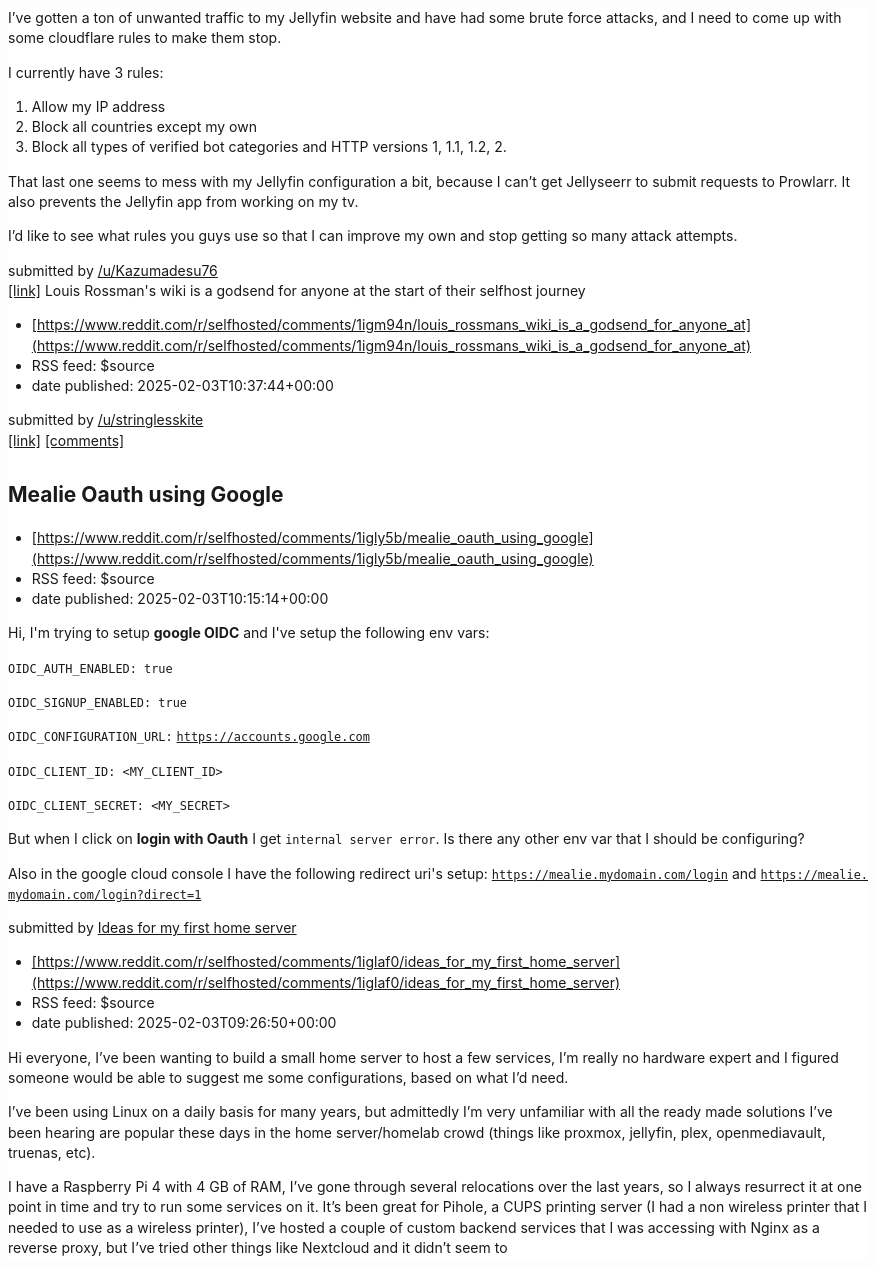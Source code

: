 <div class="md"><p>I’ve gotten a ton of unwanted traffic to my Jellyfin website and have had some brute force attacks, and I need to come up with some cloudflare rules to make them stop.</p> <p>I currently have 3 rules:</p> <ol> <li>Allow my IP address</li> <li>Block all countries except my own </li> <li>Block all types of verified bot categories and HTTP versions 1, 1.1, 1.2, 2.</li> </ol> <p>That last one seems to mess with my Jellyfin configuration a bit, because I can’t get Jellyseerr to submit requests to Prowlarr. It also prevents the Jellyfin app from working on my tv.</p> <p>I’d like to see what rules you guys use so that I can improve my own and stop getting so many attack attempts.</p> </div> &#32; submitted by &#32; <a href="https://www.reddit.com/user/Kazumadesu76"> /u/Kazumadesu76 </a> <br/> <span><a href="https://www.reddit.com/r/selfhosted/comments/1igmzsc/what_cloudflare_custom_waf_rules_do_you_use_for/">[link]</a></span> &#32; <span><a hr

## Louis Rossman's wiki is a godsend for anyone at the start of their selfhost journey
 - [https://www.reddit.com/r/selfhosted/comments/1igm94n/louis_rossmans_wiki_is_a_godsend_for_anyone_at](https://www.reddit.com/r/selfhosted/comments/1igm94n/louis_rossmans_wiki_is_a_godsend_for_anyone_at)
 - RSS feed: $source
 - date published: 2025-02-03T10:37:44+00:00

&#32; submitted by &#32; <a href="https://www.reddit.com/user/stringlesskite"> /u/stringlesskite </a> <br/> <span><a href="https://wiki.futo.org/wiki/Introduction_to_a_Self_Managed_Life:_a_13_hour_%26_28_minute_presentation_by_FUTO_software">[link]</a></span> &#32; <span><a href="https://www.reddit.com/r/selfhosted/comments/1igm94n/louis_rossmans_wiki_is_a_godsend_for_anyone_at/">[comments]</a></span>

## Mealie Oauth using Google
 - [https://www.reddit.com/r/selfhosted/comments/1igly5b/mealie_oauth_using_google](https://www.reddit.com/r/selfhosted/comments/1igly5b/mealie_oauth_using_google)
 - RSS feed: $source
 - date published: 2025-02-03T10:15:14+00:00

<div class="md"><p>Hi, I&#39;m trying to setup <strong>google OIDC</strong> and I&#39;ve setup the following env vars:</p> <p><code>OIDC_AUTH_ENABLED: true</code></p> <p><code>OIDC_SIGNUP_ENABLED: true</code></p> <p><code>OIDC_CONFIGURATION_URL:</code> <a href="https://accounts.google.com"><code>https://accounts.google.com</code></a></p> <p><code>OIDC_CLIENT_ID: &lt;MY_CLIENT_ID&gt;</code></p> <p><code>OIDC_CLIENT_SECRET: &lt;MY_SECRET&gt;</code></p> <p>But when I click on <strong>login with Oauth</strong> I get <code>internal server error</code>. Is there any other env var that I should be configuring? </p> <p>Also in the google cloud console I have the following redirect uri&#39;s setup: <a href="https://mealie.mydomain.com/login"><code>https://mealie.mydomain.com/login</code></a> and <a href="https://mealie.mydomain.com/login?direct=1"><code>https://mealie.mydomain.com/login?direct=1</code></a></p> </div> &#32; submitted by &#32; <a href="https://www.r

## Ideas for my first home server
 - [https://www.reddit.com/r/selfhosted/comments/1iglaf0/ideas_for_my_first_home_server](https://www.reddit.com/r/selfhosted/comments/1iglaf0/ideas_for_my_first_home_server)
 - RSS feed: $source
 - date published: 2025-02-03T09:26:50+00:00

<div class="md"><p>Hi everyone, I’ve been wanting to build a small home server to host a few services, I’m really no hardware expert and I figured someone would be able to suggest me some configurations, based on what I’d need.</p> <p>I’ve been using Linux on a daily basis for many years, but admittedly I’m very unfamiliar with all the ready made solutions I’ve been hearing are popular these days in the home server/homelab crowd (things like proxmox, jellyfin, plex, openmediavault, truenas, etc).</p> <p>I have a Raspberry Pi 4 with 4 GB of RAM, I’ve gone through several relocations over the last years, so I always resurrect it at one point in time and try to run some services on it. It’s been great for Pihole, a CUPS printing server (I had a non wireless printer that I needed to use as a wireless printer), I’ve hosted a couple of custom backend services that I was accessing with Nginx as a reverse proxy, but I’ve tried other things like Nextcloud and it didn’t seem to 
